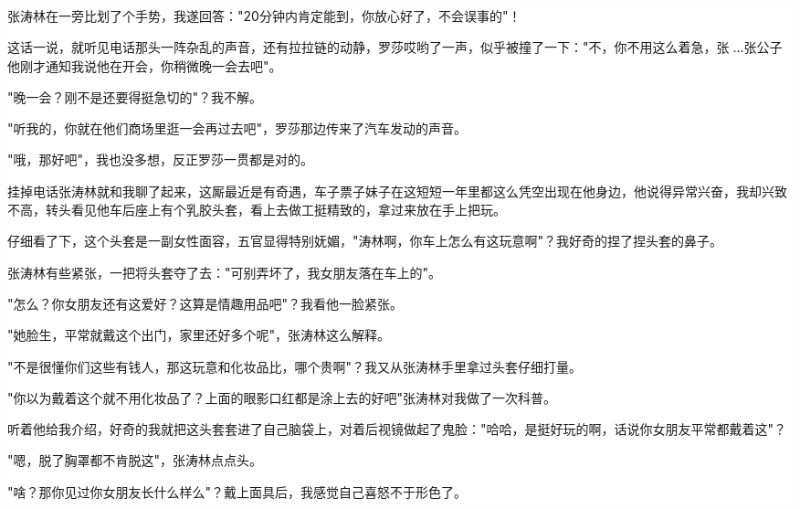 张涛林在一旁比划了个手势，我遂回答："20分钟内肯定能到，你放心好了，不会误事的"！





这话一说，就听见电话那头一阵杂乱的声音，还有拉拉链的动静，罗莎哎哟了一声，似乎被撞了一下："不，你不用这么着急，张 ...张公子他刚才通知我说他在开会，你稍微晚一会去吧"。



"晚一会？刚不是还要得挺急切的"？我不解。





"听我的，你就在他们商场里逛一会再过去吧"，罗莎那边传来了汽车发动的声音。



"哦，那好吧"，我也没多想，反正罗莎一贯都是对的。





挂掉电话张涛林就和我聊了起来，这厮最近是有奇遇，车子票子妹子在这短短一年里都这么凭空出现在他身边，他说得异常兴奋，我却兴致不高，转头看见他车后座上有个乳胶头套，看上去做工挺精致的，拿过来放在手上把玩。





仔细看了下，这个头套是一副女性面容，五官显得特别妩媚，"涛林啊，你车上怎么有这玩意啊"？我好奇的捏了捏头套的鼻子。



张涛林有些紧张，一把将头套夺了去："可别弄坏了，我女朋友落在车上的"。



"怎么？你女朋友还有这爱好？这算是情趣用品吧"？我看他一脸紧张。



"她脸生，平常就戴这个出门，家里还好多个呢"，张涛林这么解释。





"不是很懂你们这些有钱人，那这玩意和化妆品比，哪个贵啊"？我又从张涛林手里拿过头套仔细打量。





"你以为戴着这个就不用化妆品了？上面的眼影口红都是涂上去的好吧"张涛林对我做了一次科普。





听着他给我介绍，好奇的我就把这头套套进了自己脑袋上，对着后视镜做起了鬼脸："哈哈，是挺好玩的啊，话说你女朋友平常都戴着这"？



"嗯，脱了胸罩都不肯脱这"，张涛林点点头。





"啥？那你见过你女朋友长什么样么"？戴上面具后，我感觉自己喜怒不于形色了。




